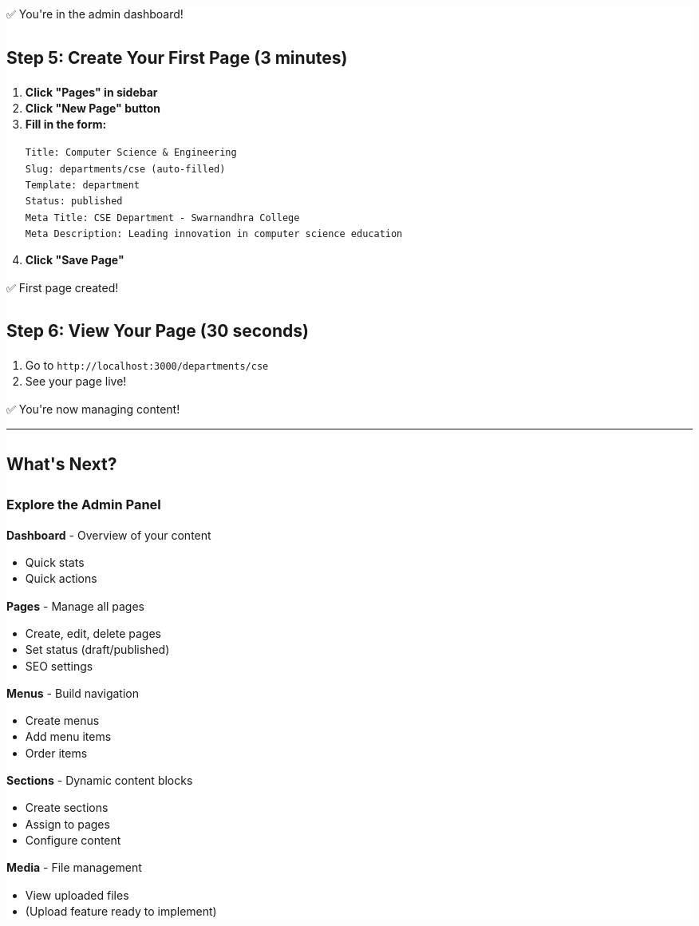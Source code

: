 ✅ You're in the admin dashboard!

## Step 5: Create Your First Page (3 minutes)

1. **Click "Pages" in sidebar**
2. **Click "New Page" button**
3. **Fill in the form:**
   ```
   Title: Computer Science & Engineering
   Slug: departments/cse (auto-filled)
   Template: department
   Status: published
   Meta Title: CSE Department - Swarnandhra College
   Meta Description: Leading innovation in computer science education
   ```
4. **Click "Save Page"**

✅ First page created!

## Step 6: View Your Page (30 seconds)

1. Go to `http://localhost:3000/departments/cse`
2. See your page live!

✅ You're now managing content!

---

## What's Next?

### Explore the Admin Panel

**Dashboard** - Overview of your content
- Quick stats
- Quick actions

**Pages** - Manage all pages
- Create, edit, delete pages
- Set status (draft/published)
- SEO settings

**Menus** - Build navigation
- Create menus
- Add menu items
- Order items

**Sections** - Dynamic content blocks
- Create sections
- Assign to pages
- Configure content

**Media** - File management
- View uploaded files
- (Upload feature ready to implement)
